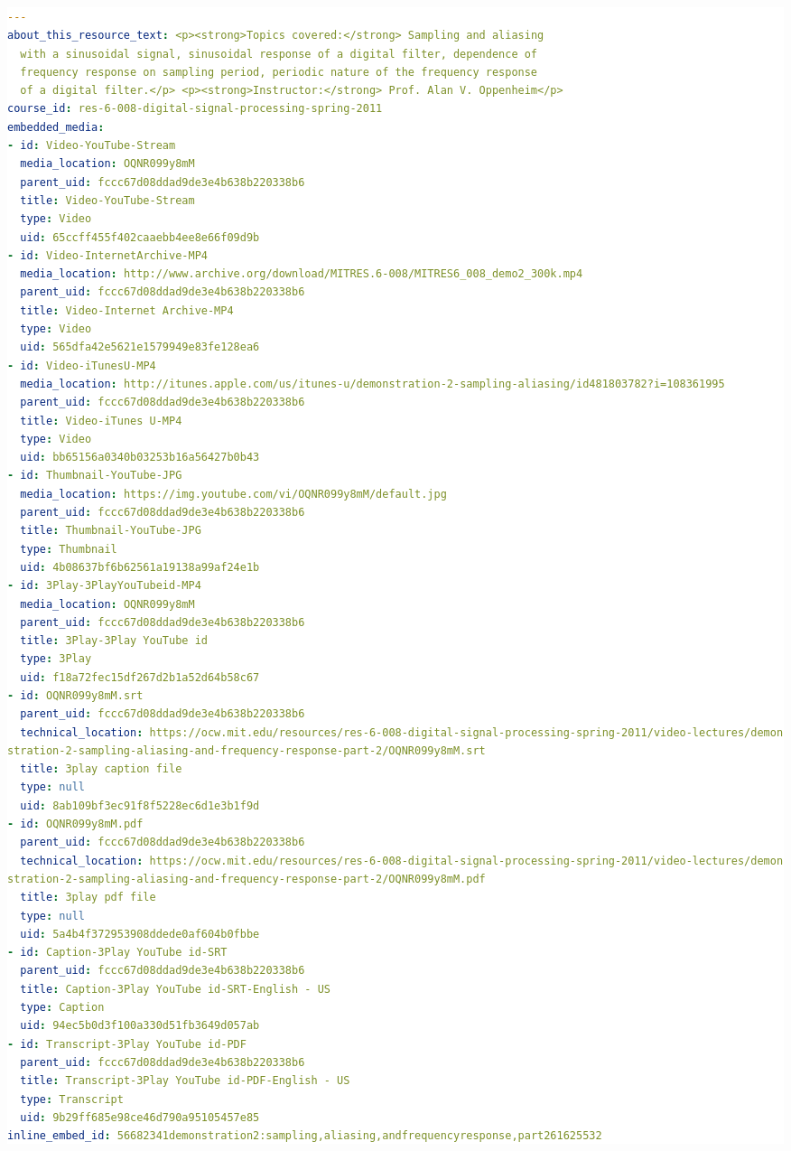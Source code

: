 ```yaml
---
about_this_resource_text: <p><strong>Topics covered:</strong> Sampling and aliasing
  with a sinusoidal signal, sinusoidal response of a digital filter, dependence of
  frequency response on sampling period, periodic nature of the frequency response
  of a digital filter.</p> <p><strong>Instructor:</strong> Prof. Alan V. Oppenheim</p>
course_id: res-6-008-digital-signal-processing-spring-2011
embedded_media:
- id: Video-YouTube-Stream
  media_location: OQNR099y8mM
  parent_uid: fccc67d08ddad9de3e4b638b220338b6
  title: Video-YouTube-Stream
  type: Video
  uid: 65ccff455f402caaebb4ee8e66f09d9b
- id: Video-InternetArchive-MP4
  media_location: http://www.archive.org/download/MITRES.6-008/MITRES6_008_demo2_300k.mp4
  parent_uid: fccc67d08ddad9de3e4b638b220338b6
  title: Video-Internet Archive-MP4
  type: Video
  uid: 565dfa42e5621e1579949e83fe128ea6
- id: Video-iTunesU-MP4
  media_location: http://itunes.apple.com/us/itunes-u/demonstration-2-sampling-aliasing/id481803782?i=108361995
  parent_uid: fccc67d08ddad9de3e4b638b220338b6
  title: Video-iTunes U-MP4
  type: Video
  uid: bb65156a0340b03253b16a56427b0b43
- id: Thumbnail-YouTube-JPG
  media_location: https://img.youtube.com/vi/OQNR099y8mM/default.jpg
  parent_uid: fccc67d08ddad9de3e4b638b220338b6
  title: Thumbnail-YouTube-JPG
  type: Thumbnail
  uid: 4b08637bf6b62561a19138a99af24e1b
- id: 3Play-3PlayYouTubeid-MP4
  media_location: OQNR099y8mM
  parent_uid: fccc67d08ddad9de3e4b638b220338b6
  title: 3Play-3Play YouTube id
  type: 3Play
  uid: f18a72fec15df267d2b1a52d64b58c67
- id: OQNR099y8mM.srt
  parent_uid: fccc67d08ddad9de3e4b638b220338b6
  technical_location: https://ocw.mit.edu/resources/res-6-008-digital-signal-processing-spring-2011/video-lectures/demonstration-2-sampling-aliasing-and-frequency-response-part-2/OQNR099y8mM.srt
  title: 3play caption file
  type: null
  uid: 8ab109bf3ec91f8f5228ec6d1e3b1f9d
- id: OQNR099y8mM.pdf
  parent_uid: fccc67d08ddad9de3e4b638b220338b6
  technical_location: https://ocw.mit.edu/resources/res-6-008-digital-signal-processing-spring-2011/video-lectures/demonstration-2-sampling-aliasing-and-frequency-response-part-2/OQNR099y8mM.pdf
  title: 3play pdf file
  type: null
  uid: 5a4b4f372953908ddede0af604b0fbbe
- id: Caption-3Play YouTube id-SRT
  parent_uid: fccc67d08ddad9de3e4b638b220338b6
  title: Caption-3Play YouTube id-SRT-English - US
  type: Caption
  uid: 94ec5b0d3f100a330d51fb3649d057ab
- id: Transcript-3Play YouTube id-PDF
  parent_uid: fccc67d08ddad9de3e4b638b220338b6
  title: Transcript-3Play YouTube id-PDF-English - US
  type: Transcript
  uid: 9b29ff685e98ce46d790a95105457e85
inline_embed_id: 56682341demonstration2:sampling,aliasing,andfrequencyresponse,part261625532
```